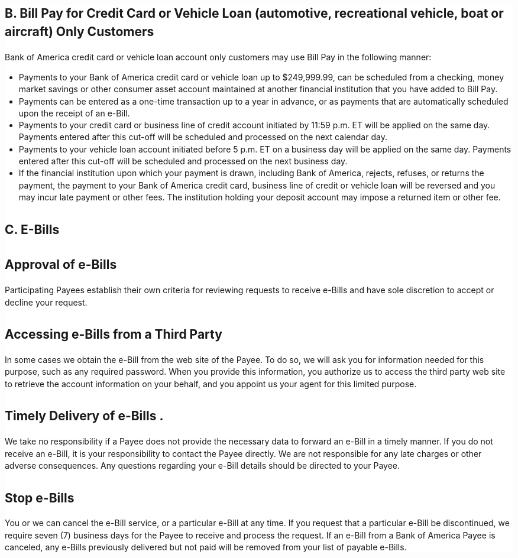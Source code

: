 ## B. Bill Pay for Credit Card or Vehicle Loan (automotive, recreational vehicle, boat or aircraft) Only Customers

Bank of America credit card or vehicle loan account only customers may use Bill Pay in the following manner:

- Payments to your Bank of America credit card or vehicle loan up to $249,999.99, can be scheduled from a checking, money market savings or other consumer asset account maintained at another financial institution that you have added to Bill Pay.
- Payments can be entered as a one-time transaction up to a year in advance, or as payments that are automatically scheduled upon the receipt of an e-Bill.
- Payments to your credit card or business line of credit account initiated by 11:59 p.m. ET will be applied on the same day. Payments entered after this cut-off will be scheduled and processed on the next calendar day.
- Payments to your vehicle loan account initiated before 5 p.m. ET on a business day will be applied on the same day. Payments entered after this cut-off will be scheduled and processed on the next business day.
- If the financial institution upon which your payment is drawn, including Bank of America, rejects, refuses, or returns the payment, the payment to your Bank of America credit card, business line of credit or vehicle loan will be reversed and you may incur late payment or other fees. The institution holding your deposit account may impose a returned item or other fee.

## C. E-Bills

## Approval of e-Bills

Participating Payees establish their own criteria for reviewing requests to receive e-Bills and have sole discretion to accept or decline your request.

## Accessing e-Bills from a Third Party

In some cases we obtain the e-Bill from the web site of the Payee. To do so, we will ask you for information needed for this purpose, such as any required password. When you provide this information, you authorize us to access the third party web site to retrieve the account information on your behalf, and you appoint us your agent for this limited purpose.

## Timely Delivery of e-Bills .

We take no responsibility if a Payee does not provide the necessary data to forward an e-Bill in a timely manner. If you do not receive an e-Bill, it is your responsibility to contact the Payee directly. We are not responsible for any late charges or other adverse consequences. Any questions regarding your e-Bill details should be directed to your Payee.

## Stop e-Bills

You or we can cancel the e-Bill service, or a particular e-Bill at any time. If you request that a particular e-Bill be discontinued, we require seven (7) business days for the Payee to receive and process the request.  If an e-Bill from a Bank of America Payee is canceled, any e-Bills previously delivered but not paid will be removed from your list of payable e-Bills.
